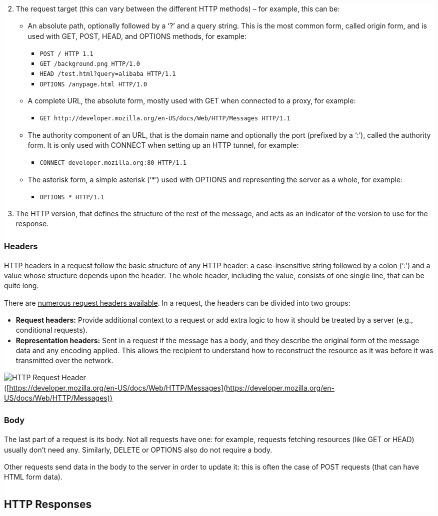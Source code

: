 2.  The request target (this can vary between the different HTTP methods) – for example, this can be:

    - An absolute path, optionally followed by a ‘?’ and a query string. This is the most common form, called origin form, and is used with GET, POST, HEAD, and OPTIONS methods, for example:

      - `POST / HTTP 1.1`
      - `GET /background.png HTTP/1.0`
      - `HEAD /test.html?query=alibaba HTTP/1.1`
      - `OPTIONS /anypage.html HTTP/1.0`

    - A complete URL, the absolute form, mostly used with GET when connected to a proxy, for example:
      - `GET http://developer.mozilla.org/en-US/docs/Web/HTTP/Messages HTTP/1.1`
    - The authority component of an URL, that is the domain name and optionally the port (prefixed by a ‘:’), called the authority form. It is only used with CONNECT when setting up an HTTP tunnel, for example:
      - `CONNECT developer.mozilla.org:80 HTTP/1.1`
    - The asterisk form, a simple asterisk (‘*’) used with OPTIONS and representing the server as a whole, for example:
      - `OPTIONS * HTTP/1.1`

3.  The HTTP version, that defines the structure of the rest of the message, and acts as an indicator of the version to use for the response.

### Headers

HTTP headers in a request follow the basic structure of any HTTP header: a case-insensitive string followed by a colon (‘:’) and a value whose structure depends upon the header. The whole header, including the value, consists of one single line, that can be quite long.

There are [numerous request headers available](http://www.iana.org/assignments/message-headers/message-headers.xhtml). In a request, the headers can be divided into two groups:

- **Request headers:** Provide additional context to a request or add extra logic to how it should be treated by a server (e.g., conditional requests).
- **Representation headers:** Sent in a request if the message has a body, and they describe the original form of the message data and any encoding applied. This allows the recipient to understand how to reconstruct the resource as it was before it was transmitted over the network.

![HTTP Request Header](https://mdn.github.io/shared-assets/images/diagrams/http/messages/request-headers.svg)  
([https://developer.mozilla.org/en-US/docs/Web/HTTP/Messages](https://developer.mozilla.org/en-US/docs/Web/HTTP/Messages))

### Body

The last part of a request is its body. Not all requests have one: for example, requests fetching resources (like GET or HEAD) usually don’t need any. Similarly, DELETE or OPTIONS also do not require a body.

Other requests send data in the body to the server in order to update it: this is often the case of POST requests (that can have HTML form data).

## HTTP Responses
